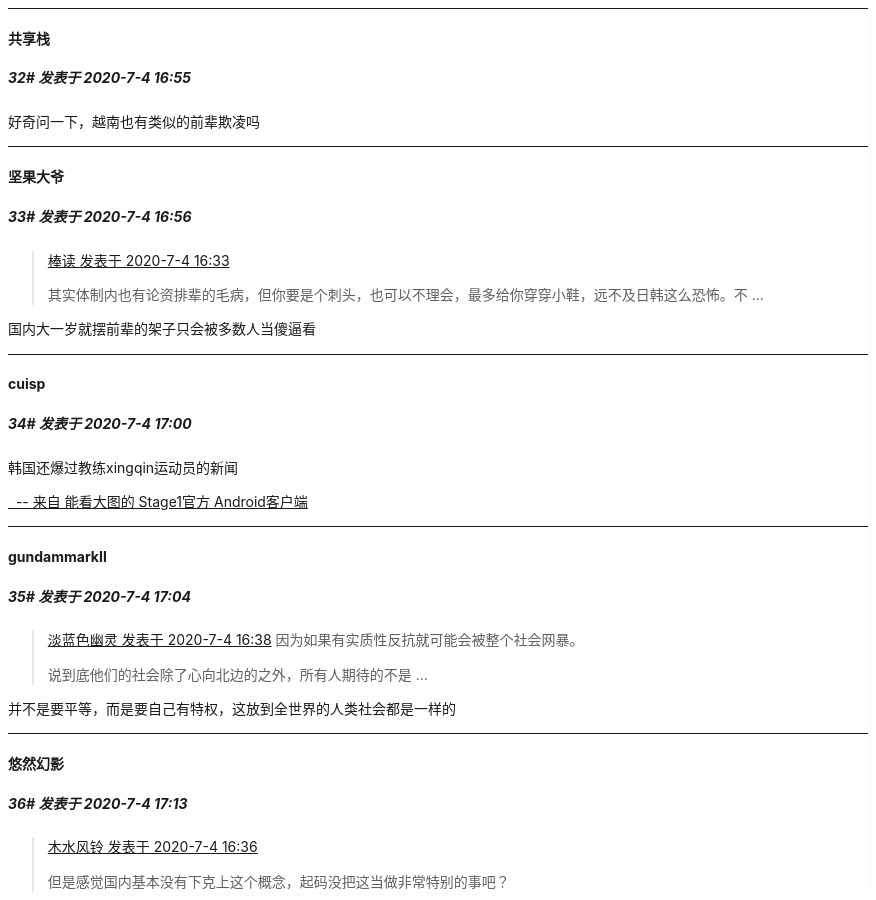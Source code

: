 
-----

####  共享栈  
##### 32#       发表于 2020-7-4 16:55


好奇问一下，越南也有类似的前辈欺凌吗


-----

####  坚果大爷  
##### 33#       发表于 2020-7-4 16:56


<blockquote><a href="httphttps://bbs.saraba1st.com/2b/forum.php?mod=redirect&amp;goto=findpost&amp;pid=48065825&amp;ptid=1945834" target="_blank">棒读 发表于 2020-7-4 16:33</a>

其实体制内也有论资排辈的毛病，但你要是个刺头，也可以不理会，最多给你穿穿小鞋，远不及日韩这么恐怖。不 ...</blockquote>
国内大一岁就摆前辈的架子只会被多数人当傻逼看


-----

####  cuisp  
##### 34#       发表于 2020-7-4 17:00


韩国还爆过教练xingqin运动员的新闻

[  -- 来自 能看大图的 Stage1官方 Android客户端](https://www.coolapk.com/apk/140634)


-----

####  gundammarkⅡ  
##### 35#       发表于 2020-7-4 17:04


<blockquote><a href="httphttps://bbs.saraba1st.com/2b/forum.php?mod=redirect&amp;goto=findpost&amp;pid=48065889&amp;ptid=1945834" target="_blank">淡蓝色幽灵 发表于 2020-7-4 16:38</a>
因为如果有实质性反抗就可能会被整个社会网暴。


说到底他们的社会除了心向北边的之外，所有人期待的不是 ...</blockquote>
并不是要平等，而是要自己有特权，这放到全世界的人类社会都是一样的


-----

####  悠然幻影  
##### 36#       发表于 2020-7-4 17:13


<blockquote><a href="httphttps://bbs.saraba1st.com/2b/forum.php?mod=redirect&amp;goto=findpost&amp;pid=48065863&amp;ptid=1945834" target="_blank">木水风铃 发表于 2020-7-4 16:36</a>

但是感觉国内基本没有下克上这个概念，起码没把这当做非常特别的事吧？
